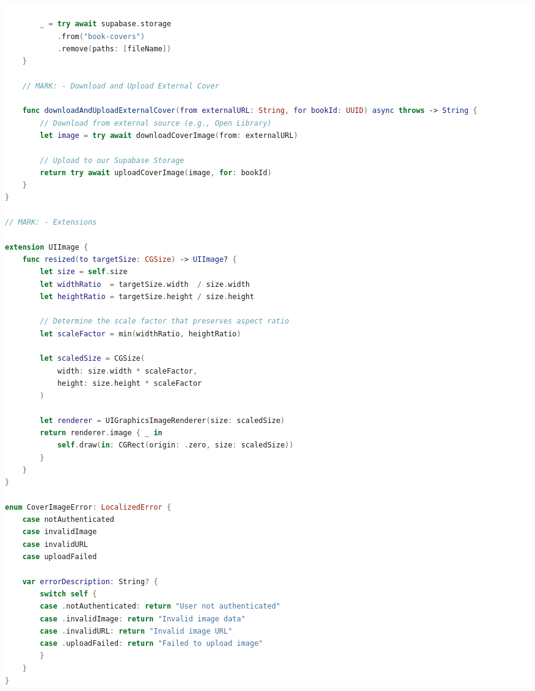 ```swift
        
        _ = try await supabase.storage
            .from("book-covers")
            .remove(paths: [fileName])
    }
    
    // MARK: - Download and Upload External Cover
    
    func downloadAndUploadExternalCover(from externalURL: String, for bookId: UUID) async throws -> String {
        // Download from external source (e.g., Open Library)
        let image = try await downloadCoverImage(from: externalURL)
        
        // Upload to our Supabase Storage
        return try await uploadCoverImage(image, for: bookId)
    }
}

// MARK: - Extensions

extension UIImage {
    func resized(to targetSize: CGSize) -> UIImage? {
        let size = self.size
        let widthRatio  = targetSize.width  / size.width
        let heightRatio = targetSize.height / size.height
        
        // Determine the scale factor that preserves aspect ratio
        let scaleFactor = min(widthRatio, heightRatio)
        
        let scaledSize = CGSize(
            width: size.width * scaleFactor,
            height: size.height * scaleFactor
        )
        
        let renderer = UIGraphicsImageRenderer(size: scaledSize)
        return renderer.image { _ in
            self.draw(in: CGRect(origin: .zero, size: scaledSize))
        }
    }
}

enum CoverImageError: LocalizedError {
    case notAuthenticated
    case invalidImage
    case invalidURL
    case uploadFailed
    
    var errorDescription: String? {
        switch self {
        case .notAuthenticated: return "User not authenticated"
        case .invalidImage: return "Invalid image data"
        case .invalidURL: return "Invalid image URL"
        case .uploadFailed: return "Failed to upload image"
        }
    }
}
```

